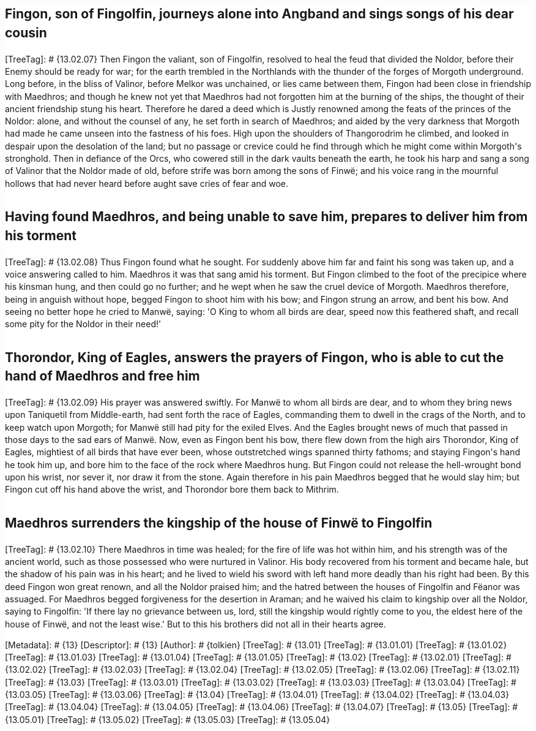 
##  Fingon, son of Fingolfin, journeys alone into Angband and sings songs of his dear cousin
[TreeTag]: # {13.02.07}
Then Fingon the valiant, son of Fingolfin, resolved to heal the feud that divided the Noldor, before their Enemy should be ready for war; for the earth trembled in the Northlands with the thunder of the forges of Morgoth underground. Long before, in the bliss of Valinor, before Melkor was unchained, or lies came between them, Fingon had been close in friendship with Maedhros; and though he knew not yet that Maedhros had not forgotten him at the burning of the ships, the thought of their ancient friendship stung his heart. Therefore he dared a deed which is Justly renowned among the feats of the princes of the Noldor: alone, and without the counsel of any, he set forth in search of Maedhros; and aided by the very darkness that Morgoth had made he came unseen into the fastness of his foes. High upon the shoulders of Thangorodrim he climbed, and looked in despair upon the desolation of the land; but no passage or crevice could he find through which he might come within Morgoth's stronghold. Then in defiance of the Orcs, who cowered still in the dark vaults beneath the earth, he took his harp and sang a song of Valinor that the Noldor made of old, before strife was born among the sons of Finwë; and his voice rang in the mournful hollows that had never heard before aught save cries of fear and woe. 


##  Having found Maedhros, and being unable to save him, prepares to deliver him from his torment
[TreeTag]: # {13.02.08}
Thus Fingon found what he sought. For suddenly above him far and faint his song was taken up, and a voice answering called to him. Maedhros it was that sang amid his torment. But Fingon climbed to the foot of the precipice where his kinsman hung, and then could go no further; and he wept when he saw the cruel device of Morgoth. Maedhros therefore, being in anguish without hope, begged Fingon to shoot him with his bow; and Fingon strung an arrow, and bent his bow. And seeing no better hope he cried to Manwë, saying: 'O King to whom all birds are dear, speed now this feathered shaft, and recall some pity for the Noldor in their need!' 


##  Thorondor, King of Eagles, answers the prayers of Fingon, who is able to cut the hand of Maedhros and free him
[TreeTag]: # {13.02.09}
His prayer was answered swiftly. For Manwë to whom all birds are dear, and to whom they bring news upon Taniquetil from Middle-earth, had sent forth the race of Eagles, commanding them to dwell in the crags of the North, and to keep watch upon Morgoth; for Manwë still had pity for the exiled Elves. And the Eagles brought news of much that passed in those days to the sad ears of Manwë. Now, even as Fingon bent his bow, there flew down from the high airs Thorondor, King of Eagles, mightiest of all birds that have ever been, whose outstretched wings spanned thirty fathoms; and staying Fingon's hand he took him up, and bore him to the face of the rock where Maedhros hung. But Fingon could not release the hell-wrought bond upon his wrist, nor sever it, nor draw it from the stone.  Again therefore in his pain Maedhros begged that he would slay him; but Fingon cut off his hand above the wrist, and Thorondor bore them back to Mithrim. 


##  Maedhros surrenders the kingship of the house of Finwë to Fingolfin
[TreeTag]: # {13.02.10}
There Maedhros in time was healed; for the fire of life was hot within him, and his strength was of the ancient world, such as those possessed who were nurtured in Valinor. His body recovered from his torment and became hale, but the shadow of his pain was in his heart; and he lived to wield his sword with left hand more deadly than his right had been.  By this deed Fingon won great renown, and all the Noldor praised him; and the hatred between the houses of Fingolfin and Fëanor was assuaged.  For Maedhros begged forgiveness for the desertion in Araman; and he waived his claim to kingship over all the Noldor, saying to Fingolfin: 'If there lay no grievance between us, lord, still the kingship would rightly come to you, the eldest here of the house of Finwë, and not the least wise.' But to this his brothers did not all in their hearts agree. 


[Metadata]: # {13}
[Descriptor]: # {13}
[Author]: # {tolkien}
[TreeTag]: # {13.01}
[TreeTag]: # {13.01.01}
[TreeTag]: # {13.01.02}
[TreeTag]: # {13.01.03}
[TreeTag]: # {13.01.04}
[TreeTag]: # {13.01.05}
[TreeTag]: # {13.02}
[TreeTag]: # {13.02.01}
[TreeTag]: # {13.02.02}
[TreeTag]: # {13.02.03}
[TreeTag]: # {13.02.04}
[TreeTag]: # {13.02.05}
[TreeTag]: # {13.02.06}
[TreeTag]: # {13.02.11}
[TreeTag]: # {13.03}
[TreeTag]: # {13.03.01}
[TreeTag]: # {13.03.02}
[TreeTag]: # {13.03.03}
[TreeTag]: # {13.03.04}
[TreeTag]: # {13.03.05}
[TreeTag]: # {13.03.06}
[TreeTag]: # {13.04}
[TreeTag]: # {13.04.01}
[TreeTag]: # {13.04.02}
[TreeTag]: # {13.04.03}
[TreeTag]: # {13.04.04}
[TreeTag]: # {13.04.05}
[TreeTag]: # {13.04.06}
[TreeTag]: # {13.04.07}
[TreeTag]: # {13.05}
[TreeTag]: # {13.05.01}
[TreeTag]: # {13.05.02}
[TreeTag]: # {13.05.03}
[TreeTag]: # {13.05.04}